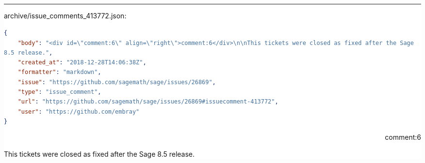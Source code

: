 

---

archive/issue_comments_413772.json:
```json
{
    "body": "<div id=\"comment:6\" align=\"right\">comment:6</div>\n\nThis tickets were closed as fixed after the Sage 8.5 release.",
    "created_at": "2018-12-28T14:06:38Z",
    "formatter": "markdown",
    "issue": "https://github.com/sagemath/sage/issues/26869",
    "type": "issue_comment",
    "url": "https://github.com/sagemath/sage/issues/26869#issuecomment-413772",
    "user": "https://github.com/embray"
}
```

<div id="comment:6" align="right">comment:6</div>

This tickets were closed as fixed after the Sage 8.5 release.
